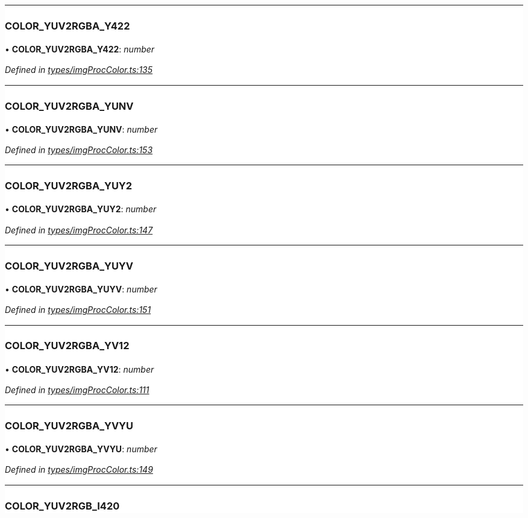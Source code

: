 ___

###  COLOR_YUV2RGBA_Y422

• **COLOR_YUV2RGBA_Y422**: *number*

*Defined in [types/imgProcColor.ts:135](https://github.com/cancerberoSgx/mirada/blob/d67acf6/mirada/src/types/imgProcColor.ts#L135)*

___

###  COLOR_YUV2RGBA_YUNV

• **COLOR_YUV2RGBA_YUNV**: *number*

*Defined in [types/imgProcColor.ts:153](https://github.com/cancerberoSgx/mirada/blob/d67acf6/mirada/src/types/imgProcColor.ts#L153)*

___

###  COLOR_YUV2RGBA_YUY2

• **COLOR_YUV2RGBA_YUY2**: *number*

*Defined in [types/imgProcColor.ts:147](https://github.com/cancerberoSgx/mirada/blob/d67acf6/mirada/src/types/imgProcColor.ts#L147)*

___

###  COLOR_YUV2RGBA_YUYV

• **COLOR_YUV2RGBA_YUYV**: *number*

*Defined in [types/imgProcColor.ts:151](https://github.com/cancerberoSgx/mirada/blob/d67acf6/mirada/src/types/imgProcColor.ts#L151)*

___

###  COLOR_YUV2RGBA_YV12

• **COLOR_YUV2RGBA_YV12**: *number*

*Defined in [types/imgProcColor.ts:111](https://github.com/cancerberoSgx/mirada/blob/d67acf6/mirada/src/types/imgProcColor.ts#L111)*

___

###  COLOR_YUV2RGBA_YVYU

• **COLOR_YUV2RGBA_YVYU**: *number*

*Defined in [types/imgProcColor.ts:149](https://github.com/cancerberoSgx/mirada/blob/d67acf6/mirada/src/types/imgProcColor.ts#L149)*

___

###  COLOR_YUV2RGB_I420
